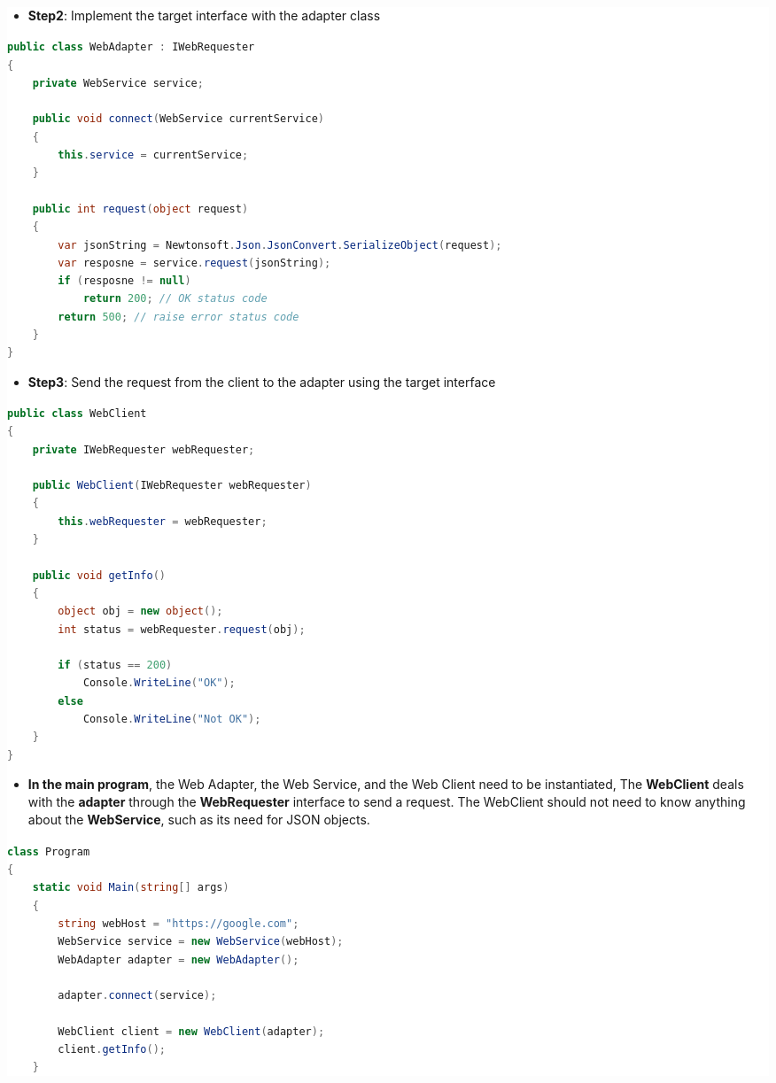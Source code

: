 * **Step2**: Implement the target interface with the adapter class

```csharp
public class WebAdapter : IWebRequester
{
    private WebService service;

    public void connect(WebService currentService)
    {
        this.service = currentService;
    }

    public int request(object request)
    {
        var jsonString = Newtonsoft.Json.JsonConvert.SerializeObject(request);
        var resposne = service.request(jsonString);
        if (resposne != null)
            return 200; // OK status code
        return 500; // raise error status code
    }
}
```

* **Step3**: Send the request from the client to the adapter using the target interface

```csharp
public class WebClient
{
    private IWebRequester webRequester;

    public WebClient(IWebRequester webRequester)
    {
        this.webRequester = webRequester;
    }

    public void getInfo()
    {
        object obj = new object();
        int status = webRequester.request(obj);

        if (status == 200)
            Console.WriteLine("OK");
        else
            Console.WriteLine("Not OK");
    }
}
```

* **In the main program**, the Web Adapter, the Web Service, and the Web Client need to be instantiated, The **WebClient** deals with the **adapter** through the **WebRequester** interface to send a request. The WebClient should not need to know anything about the **WebService**, such as its need for JSON objects.

```csharp
class Program
{
    static void Main(string[] args)
    {
        string webHost = "https://google.com";
        WebService service = new WebService(webHost);
        WebAdapter adapter = new WebAdapter();

        adapter.connect(service);

        WebClient client = new WebClient(adapter);
        client.getInfo();
    }
```
